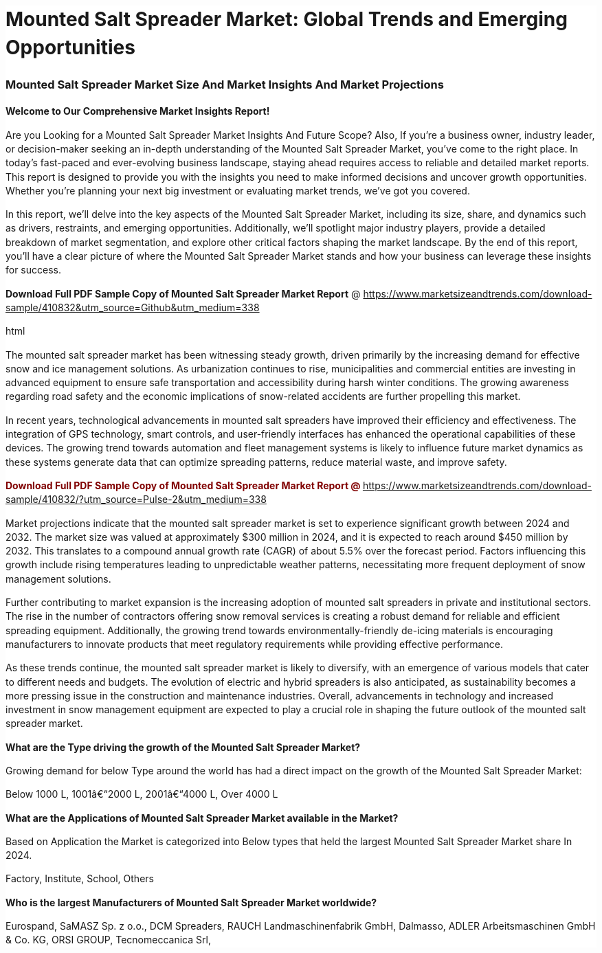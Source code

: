 <h1> Mounted Salt Spreader Market: Global Trends and Emerging Opportunities</h1><div class="" data-test-id=""><h3><span class="">Mounted Salt Spreader Market Size And Market Insights And Market Projections</span></h3></div><div class="" data-test-id=""><p><strong>Welcome to Our Comprehensive Market Insights Report!</strong></p><p>Are you Looking for a Mounted Salt Spreader Market Insights And Future Scope? Also, If you&rsquo;re a business owner, industry leader, or decision-maker seeking an in-depth understanding of the Mounted Salt Spreader Market, you&rsquo;ve come to the right place. In today&rsquo;s fast-paced and ever-evolving business landscape, staying ahead requires access to reliable and detailed market reports. This report is designed to provide you with the insights you need to make informed decisions and uncover growth opportunities. Whether you&rsquo;re planning your next big investment or evaluating market trends, we&rsquo;ve got you covered.</p><p>In this report, we&rsquo;ll delve into the key aspects of the Mounted Salt Spreader Market, including its size, share, and dynamics such as drivers, restraints, and emerging opportunities. Additionally, we&rsquo;ll spotlight major industry players, provide a detailed breakdown of market segmentation, and explore other critical factors shaping the market landscape. By the end of this report, you&rsquo;ll have a clear picture of where the Mounted Salt Spreader Market stands and how your business can leverage these insights for success.</p><p><strong>Download Full PDF Sample Copy of Mounted Salt Spreader Market Report</strong> @ <a href="https://www.marketsizeandtrends.com/download-sample/410832&utm_source=Github&utm_medium=338" target="_blank">https://www.marketsizeandtrends.com/download-sample/410832&utm_source=Github&utm_medium=338</a></p></div><div class="" data-test-id=""><p><span class="">html<p>The mounted salt spreader market has been witnessing steady growth, driven primarily by the increasing demand for effective snow and ice management solutions. As urbanization continues to rise, municipalities and commercial entities are investing in advanced equipment to ensure safe transportation and accessibility during harsh winter conditions. The growing awareness regarding road safety and the economic implications of snow-related accidents are further propelling this market.</p><p>In recent years, technological advancements in mounted salt spreaders have improved their efficiency and effectiveness. The integration of GPS technology, smart controls, and user-friendly interfaces has enhanced the operational capabilities of these devices. The growing trend towards automation and fleet management systems is likely to influence future market dynamics as these systems generate data that can optimize spreading patterns, reduce material waste, and improve safety.</p><p><strong><span style="color: #800000;">Download Full PDF Sample Copy of Mounted Salt Spreader Market Report @</span>&nbsp;</strong><a href="https://www.marketsizeandtrends.com/download-sample/410832/?utm_source=Pulse-2&amp;utm_medium=338">https://www.marketsizeandtrends.com/download-sample/410832/?utm_source=Pulse-2&amp;utm_medium=338</a></p><p>Market projections indicate that the mounted salt spreader market is set to experience significant growth between 2024 and 2032. The market size was valued at approximately $300 million in 2024, and it is expected to reach around $450 million by 2032. This translates to a compound annual growth rate (CAGR) of about 5.5% over the forecast period. Factors influencing this growth include rising temperatures leading to unpredictable weather patterns, necessitating more frequent deployment of snow management solutions.</p><p>Further contributing to market expansion is the increasing adoption of mounted salt spreaders in private and institutional sectors. The rise in the number of contractors offering snow removal services is creating a robust demand for reliable and efficient spreading equipment. Additionally, the growing trend towards environmentally-friendly de-icing materials is encouraging manufacturers to innovate products that meet regulatory requirements while providing effective performance.</p><p>As these trends continue, the mounted salt spreader market is likely to diversify, with an emergence of various models that cater to different needs and budgets. The evolution of electric and hybrid spreaders is also anticipated, as sustainability becomes a more pressing issue in the construction and maintenance industries. Overall, advancements in technology and increased investment in snow management equipment are expected to play a crucial role in shaping the future outlook of the mounted salt spreader market.</p></span></p><p><strong><span class="">What are the&nbsp;Type driving the growth of the Mounted Salt Spreader Market?</span></strong></p></div><div class="" data-test-id=""><p><span class="">Growing demand for below Type around the world has had a direct impact on the growth of the Mounted Salt Spreader Market:</span></p></div><div class="" data-test-id=""><p>Below 1000 L, 1001â€“2000 L, 2001â€“4000 L, Over 4000 L</p><p><span class=""><strong>What are the&nbsp;Applications&nbsp;of Mounted Salt Spreader Market available in the Market?</strong></span></p></div><div class="" data-test-id=""><p><span class="">Based on Application the Market is categorized into Below types that held the largest Mounted Salt Spreader Market share In 2024.</span></p></div><div class="" data-test-id=""><p><span class="">Factory, Institute, School, Others</span></p><p><span class=""><strong>Who is the largest Manufacturers of Mounted Salt Spreader Market worldwide?</strong></span></p></div><div class="" data-test-id=""><p><span class="">Eurospand, SaMASZ Sp. z o.o., DCM Spreaders, RAUCH Landmaschinenfabrik GmbH, Dalmasso, ADLER Arbeitsmaschinen GmbH & Co. KG, ORSI GROUP, Tecnomeccanica Srl,